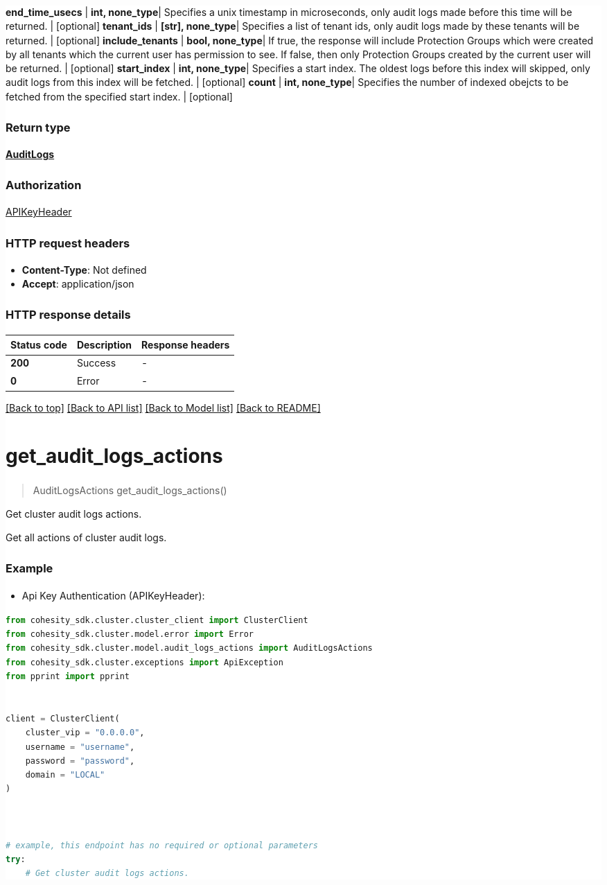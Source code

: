  **end_time_usecs** | **int, none_type**| Specifies a unix timestamp in microseconds, only audit logs made before this time will be returned. | [optional]
 **tenant_ids** | **[str], none_type**| Specifies a list of tenant ids, only audit logs made by these tenants will be returned. | [optional]
 **include_tenants** | **bool, none_type**| If true, the response will include Protection Groups which were created by all tenants which the current user has permission to see. If false, then only Protection Groups created by the current user will be returned. | [optional]
 **start_index** | **int, none_type**| Specifies a start index. The oldest logs before this index will skipped, only audit logs from this index will be fetched. | [optional]
 **count** | **int, none_type**| Specifies the number of indexed obejcts to be fetched from the specified start index. | [optional]

### Return type

[**AuditLogs**](AuditLogs.md)

### Authorization

[APIKeyHeader](../README.md#APIKeyHeader)

### HTTP request headers

 - **Content-Type**: Not defined
 - **Accept**: application/json


### HTTP response details
| Status code | Description | Response headers |
|-------------|-------------|------------------|
**200** | Success |  -  |
**0** | Error |  -  |

[[Back to top]](#) [[Back to API list]](../README.md#documentation-for-api-endpoints) [[Back to Model list]](../README.md#documentation-for-models) [[Back to README]](../README.md)

# **get_audit_logs_actions**
> AuditLogsActions get_audit_logs_actions()

Get cluster audit logs actions.

Get all actions of cluster audit logs.

### Example

* Api Key Authentication (APIKeyHeader):
```python
from cohesity_sdk.cluster.cluster_client import ClusterClient
from cohesity_sdk.cluster.model.error import Error
from cohesity_sdk.cluster.model.audit_logs_actions import AuditLogsActions
from cohesity_sdk.cluster.exceptions import ApiException
from pprint import pprint


client = ClusterClient(
	cluster_vip = "0.0.0.0",
	username = "username",
	password = "password",
	domain = "LOCAL"
)



# example, this endpoint has no required or optional parameters
try:
	# Get cluster audit logs actions.
```
